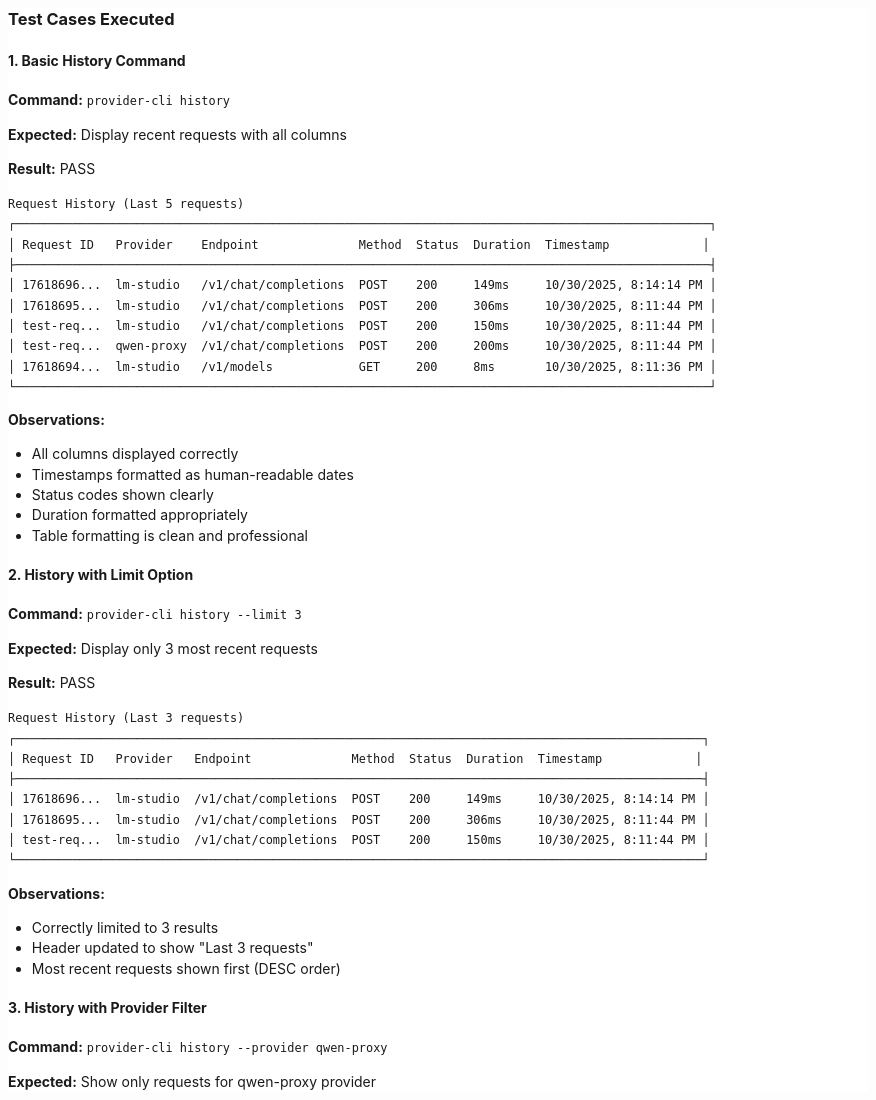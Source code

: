### Test Cases Executed

#### 1. Basic History Command
**Command:** `provider-cli history`

**Expected:** Display recent requests with all columns

**Result:** PASS
```
Request History (Last 5 requests)
┌─────────────────────────────────────────────────────────────────────────────────────────────────┐
│ Request ID   Provider    Endpoint              Method  Status  Duration  Timestamp             │
├─────────────────────────────────────────────────────────────────────────────────────────────────┤
│ 17618696...  lm-studio   /v1/chat/completions  POST    200     149ms     10/30/2025, 8:14:14 PM │
│ 17618695...  lm-studio   /v1/chat/completions  POST    200     306ms     10/30/2025, 8:11:44 PM │
│ test-req...  lm-studio   /v1/chat/completions  POST    200     150ms     10/30/2025, 8:11:44 PM │
│ test-req...  qwen-proxy  /v1/chat/completions  POST    200     200ms     10/30/2025, 8:11:44 PM │
│ 17618694...  lm-studio   /v1/models            GET     200     8ms       10/30/2025, 8:11:36 PM │
└─────────────────────────────────────────────────────────────────────────────────────────────────┘
```

**Observations:**
- All columns displayed correctly
- Timestamps formatted as human-readable dates
- Status codes shown clearly
- Duration formatted appropriately
- Table formatting is clean and professional

#### 2. History with Limit Option
**Command:** `provider-cli history --limit 3`

**Expected:** Display only 3 most recent requests

**Result:** PASS
```
Request History (Last 3 requests)
┌────────────────────────────────────────────────────────────────────────────────────────────────┐
│ Request ID   Provider   Endpoint              Method  Status  Duration  Timestamp             │
├────────────────────────────────────────────────────────────────────────────────────────────────┤
│ 17618696...  lm-studio  /v1/chat/completions  POST    200     149ms     10/30/2025, 8:14:14 PM │
│ 17618695...  lm-studio  /v1/chat/completions  POST    200     306ms     10/30/2025, 8:11:44 PM │
│ test-req...  lm-studio  /v1/chat/completions  POST    200     150ms     10/30/2025, 8:11:44 PM │
└────────────────────────────────────────────────────────────────────────────────────────────────┘
```

**Observations:**
- Correctly limited to 3 results
- Header updated to show "Last 3 requests"
- Most recent requests shown first (DESC order)

#### 3. History with Provider Filter
**Command:** `provider-cli history --provider qwen-proxy`

**Expected:** Show only requests for qwen-proxy provider
